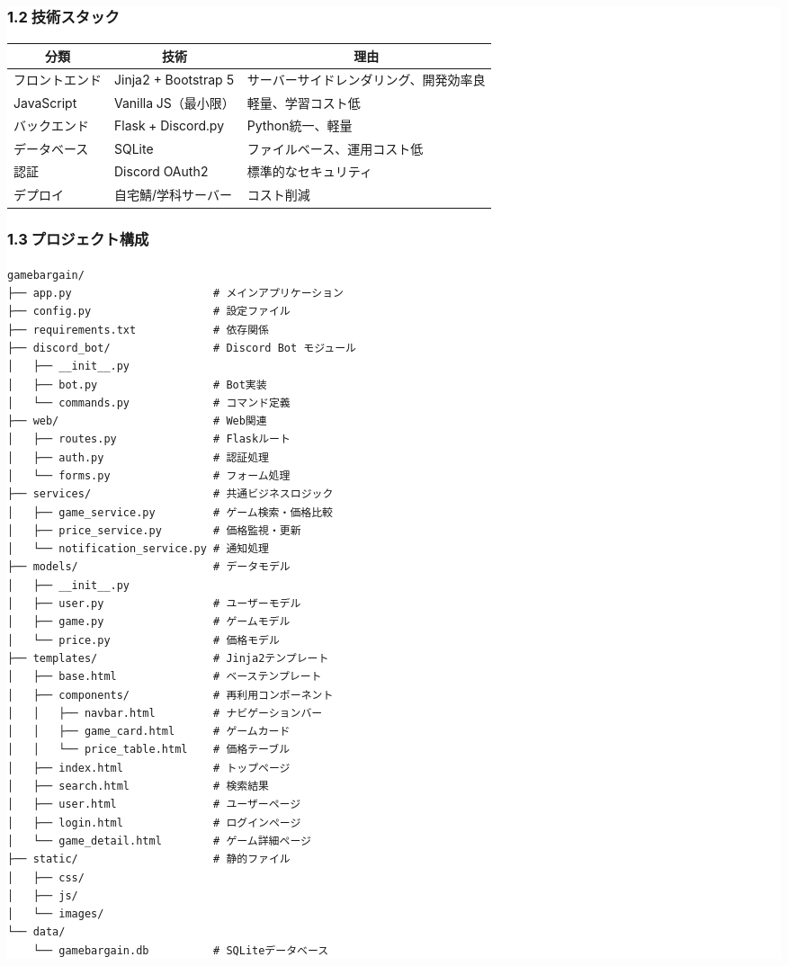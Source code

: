 ### 1.2 技術スタック
| 分類 | 技術 | 理由 |
|------|------|------|
| フロントエンド | Jinja2 + Bootstrap 5 | サーバーサイドレンダリング、開発効率良 |
| JavaScript | Vanilla JS（最小限） | 軽量、学習コスト低 |
| バックエンド | Flask + Discord.py | Python統一、軽量 |
| データベース | SQLite | ファイルベース、運用コスト低 |
| 認証 | Discord OAuth2 | 標準的なセキュリティ |
| デプロイ | 自宅鯖/学科サーバー | コスト削減 |

### 1.3 プロジェクト構成
```
gamebargain/
├── app.py                      # メインアプリケーション
├── config.py                   # 設定ファイル
├── requirements.txt            # 依存関係
├── discord_bot/                # Discord Bot モジュール
│   ├── __init__.py
│   ├── bot.py                  # Bot実装
│   └── commands.py             # コマンド定義
├── web/                        # Web関連
│   ├── routes.py               # Flaskルート
│   ├── auth.py                 # 認証処理
│   └── forms.py                # フォーム処理
├── services/                   # 共通ビジネスロジック
│   ├── game_service.py         # ゲーム検索・価格比較
│   ├── price_service.py        # 価格監視・更新
│   └── notification_service.py # 通知処理
├── models/                     # データモデル
│   ├── __init__.py
│   ├── user.py                 # ユーザーモデル
│   ├── game.py                 # ゲームモデル
│   └── price.py                # 価格モデル
├── templates/                  # Jinja2テンプレート
│   ├── base.html               # ベーステンプレート
│   ├── components/             # 再利用コンポーネント
│   │   ├── navbar.html         # ナビゲーションバー
│   │   ├── game_card.html      # ゲームカード
│   │   └── price_table.html    # 価格テーブル
│   ├── index.html              # トップページ
│   ├── search.html             # 検索結果
│   ├── user.html               # ユーザーページ
│   ├── login.html              # ログインページ
│   └── game_detail.html        # ゲーム詳細ページ
├── static/                     # 静的ファイル
│   ├── css/
│   ├── js/
│   └── images/
└── data/
    └── gamebargain.db          # SQLiteデータベース
```
